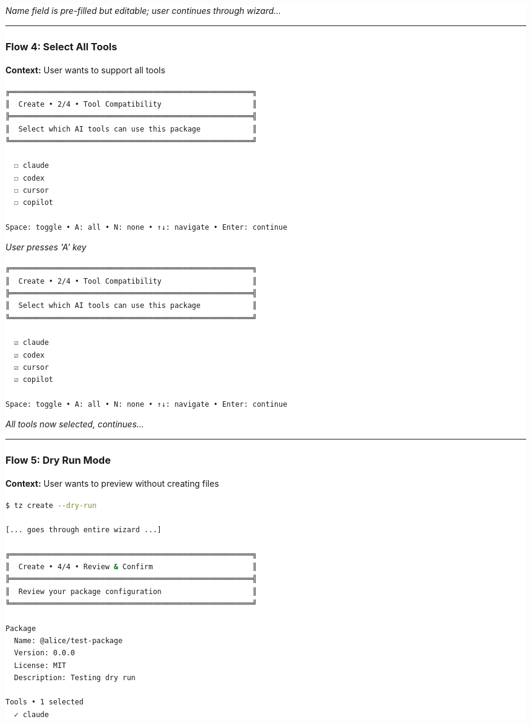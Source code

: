 _Name field is pre-filled but editable; user continues through wizard..._

---

### Flow 4: Select All Tools

**Context:** User wants to support all tools

```bash
╔════════════════════════════════════════════════════════╗
║  Create • 2/4 • Tool Compatibility                     ║
╠════════════════════════════════════════════════════════╣
║  Select which AI tools can use this package            ║
╚════════════════════════════════════════════════════════╝

  ☐ claude
  ☐ codex
  ☐ cursor
  ☐ copilot

Space: toggle • A: all • N: none • ↑↓: navigate • Enter: continue
```

_User presses 'A' key_

```bash
╔════════════════════════════════════════════════════════╗
║  Create • 2/4 • Tool Compatibility                     ║
╠════════════════════════════════════════════════════════╣
║  Select which AI tools can use this package            ║
╚════════════════════════════════════════════════════════╝

  ☑ claude
  ☑ codex
  ☑ cursor
  ☑ copilot

Space: toggle • A: all • N: none • ↑↓: navigate • Enter: continue
```

_All tools now selected, continues..._

---

### Flow 5: Dry Run Mode

**Context:** User wants to preview without creating files

```bash
$ tz create --dry-run

[... goes through entire wizard ...]

╔════════════════════════════════════════════════════════╗
║  Create • 4/4 • Review & Confirm                       ║
╠════════════════════════════════════════════════════════╣
║  Review your package configuration                     ║
╚════════════════════════════════════════════════════════╝

Package
  Name: @alice/test-package
  Version: 0.0.0
  License: MIT
  Description: Testing dry run

Tools • 1 selected
  ✓ claude

```